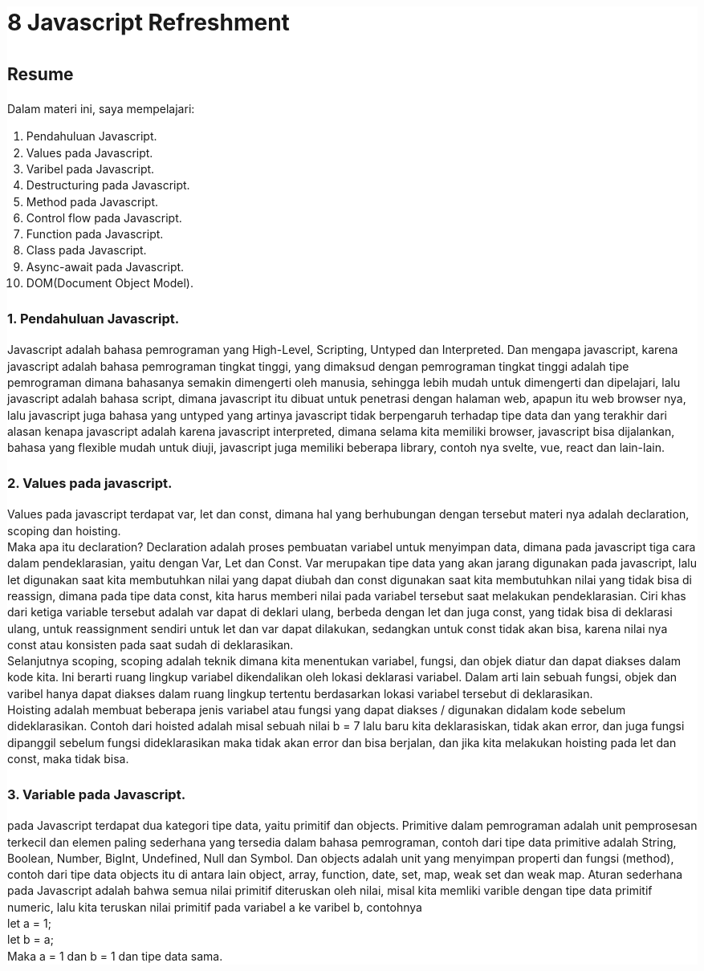 # 8 Javascript Refreshment
## Resume
Dalam materi ini, saya mempelajari:
1. Pendahuluan Javascript.
2. Values pada Javascript.
3. Varibel pada Javascript.
4. Destructuring pada Javascript.
5. Method pada Javascript.
6. Control flow pada Javascript.
7. Function pada Javascript.
8. Class pada Javascript.
9. Async-await pada Javascript.
10. DOM(Document Object Model).

### 1. Pendahuluan Javascript.
Javascript adalah bahasa pemrograman yang High-Level, Scripting, Untyped dan Interpreted. Dan mengapa javascript, karena javascript adalah bahasa pemrograman tingkat tinggi, yang dimaksud dengan pemrograman tingkat tinggi adalah tipe pemrograman dimana bahasanya semakin dimengerti oleh manusia, sehingga lebih mudah untuk dimengerti dan dipelajari, lalu javascript adalah bahasa script, dimana javascript itu dibuat untuk penetrasi dengan halaman web, apapun itu web browser nya, lalu javascript juga bahasa yang untyped yang artinya javascript tidak berpengaruh terhadap tipe data dan yang terakhir dari alasan kenapa javascript adalah karena javascript interpreted, dimana selama kita memiliki browser, javascript bisa dijalankan, bahasa yang flexible mudah untuk diuji, javascript juga memiliki beberapa library, contoh nya svelte, vue, react dan lain-lain.

### 2. Values pada javascript.
Values pada javascript terdapat var, let dan const, dimana hal yang berhubungan dengan tersebut materi nya adalah declaration, scoping dan hoisting.  
Maka apa itu declaration? Declaration adalah proses pembuatan variabel untuk menyimpan data, dimana pada javascript tiga cara dalam pendeklarasian, yaitu dengan Var, Let dan Const. Var merupakan tipe data yang akan jarang digunakan pada javascript, lalu let digunakan saat kita membutuhkan nilai yang dapat diubah dan const digunakan saat kita membutuhkan nilai yang tidak bisa di reassign, dimana pada tipe data const, kita harus memberi nilai pada variabel tersebut saat melakukan pendeklarasian. Ciri khas dari ketiga variable tersebut adalah var dapat di deklari ulang, berbeda dengan let dan juga const, yang tidak bisa di deklarasi ulang, untuk reassignment sendiri untuk let dan var dapat dilakukan, sedangkan untuk const tidak akan bisa, karena nilai nya const atau konsisten pada saat sudah di deklarasikan.  
Selanjutnya scoping, scoping adalah teknik dimana kita menentukan variabel, fungsi, dan objek diatur dan dapat diakses dalam kode kita. Ini berarti ruang lingkup variabel dikendalikan oleh lokasi deklarasi variabel. Dalam arti lain sebuah fungsi, objek dan varibel hanya dapat diakses dalam ruang lingkup tertentu berdasarkan lokasi variabel tersebut di deklarasikan.  
Hoisting adalah membuat beberapa jenis variabel atau fungsi yang dapat diakses / digunakan didalam kode sebelum dideklarasikan. Contoh dari hoisted adalah misal sebuah nilai b = 7 lalu baru kita deklarasiskan, tidak akan error, dan juga fungsi dipanggil sebelum fungsi dideklarasikan maka tidak akan error dan bisa berjalan, dan jika kita melakukan hoisting pada let dan const, maka tidak bisa.

### 3. Variable pada Javascript.
pada Javascript terdapat dua kategori tipe data, yaitu primitif dan objects. Primitive dalam pemrograman adalah unit pemprosesan terkecil dan elemen paling sederhana yang tersedia dalam bahasa pemrograman, contoh dari tipe data primitive adalah String, Boolean, Number, BigInt, Undefined, Null dan Symbol. Dan objects adalah unit yang menyimpan properti dan fungsi (method), contoh dari tipe data objects itu di antara lain object, array, function, date, set, map, weak set dan weak map. Aturan sederhana pada Javascript adalah bahwa semua nilai primitif diteruskan oleh nilai, misal kita memliki varible dengan tipe data primitif numeric, lalu kita teruskan nilai primitif pada variabel a ke varibel b, contohnya  
let a = 1;  
let b = a;  
Maka a = 1 dan b = 1 dan tipe data sama.
